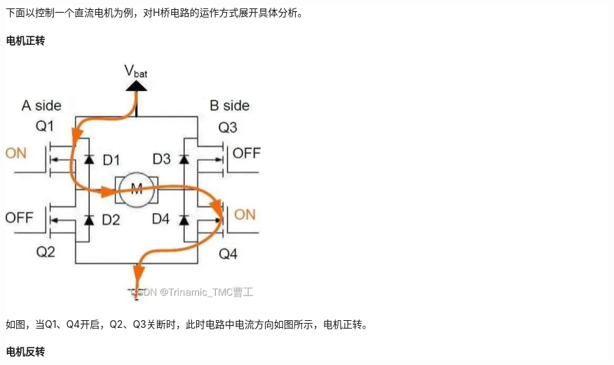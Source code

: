 下面以控制一个直流电机为例，对H桥电路的运作方式展开具体分析。

#### 电机正转

<img src="./assets/电机正转.png" alt="电机正转" style="zoom:50%;" />

如图，当Q1、Q4开启，Q2、Q3关断时，此时电路中电流方向如图所示，电机正转。

#### 电机反转
